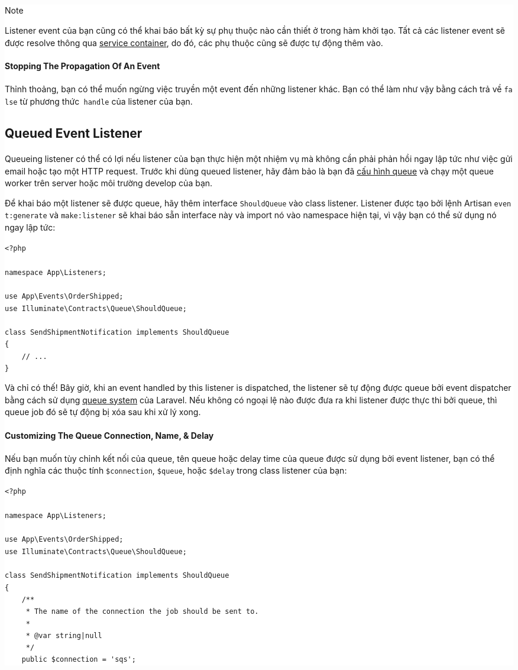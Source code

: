 > [!NOTE]
> Listener event của bạn cũng có thể khai báo bất kỳ sự phụ thuộc nào cần thiết ở trong hàm khởi tạo. Tất cả các listener event sẽ được resolve thông qua [service container](/docs/{{version}}/container), do đó, các phụ thuộc cũng sẽ được tự động thêm vào.

<a name="stopping-the-propagation-of-an-event"></a>
#### Stopping The Propagation Of An Event

Thỉnh thoảng, bạn có thể muốn ngừng việc truyền một event đến những listener khác. Bạn có thể làm như vậy bằng cách trả về `false` từ phương thức` handle` của listener của bạn.

<a name="queued-event-listeners"></a>
## Queued Event Listener

Queueing listener có thể có lợi nếu listener của bạn thực hiện một nhiệm vụ mà không cần phải phản hồi ngay lập tức như việc gửi email hoặc tạo một HTTP request. Trước khi dùng queued listener, hãy đảm bảo là bạn đã [cấu hình queue](/docs/{{version}}/queues) và chạy một queue worker trên server hoặc môi trường develop của bạn.

Để khai báo một listener sẽ được queue, hãy thêm interface `ShouldQueue` vào class listener. Listener được tạo bởi lệnh Artisan `event:generate` và `make:listener` sẽ khai báo sẵn interface này và import nó vào namespace hiện tại, vì vậy bạn có thể sử dụng nó ngay lập tức:

    <?php

    namespace App\Listeners;

    use App\Events\OrderShipped;
    use Illuminate\Contracts\Queue\ShouldQueue;

    class SendShipmentNotification implements ShouldQueue
    {
        // ...
    }

Và chỉ có thế! Bây giờ, khi an event handled by this listener is dispatched, the listener sẽ tự động được queue bởi event dispatcher bằng cách sử dụng [queue system](/docs/{{version}}/queues) của Laravel. Nếu không có ngoại lệ nào được đưa ra khi listener được thực thi bởi queue, thì queue job đó sẽ tự động bị xóa sau khi xử lý xong.

<a name="customizing-the-queue-connection-queue-name"></a>
#### Customizing The Queue Connection, Name, & Delay

Nếu bạn muốn tùy chỉnh kết nối của queue, tên queue hoặc delay time của queue được sử dụng bởi event listener, bạn có thể định nghĩa các thuộc tính `$connection`, `$queue`, hoặc `$delay` trong class listener của bạn:

    <?php

    namespace App\Listeners;

    use App\Events\OrderShipped;
    use Illuminate\Contracts\Queue\ShouldQueue;

    class SendShipmentNotification implements ShouldQueue
    {
        /**
         * The name of the connection the job should be sent to.
         *
         * @var string|null
         */
        public $connection = 'sqs';
